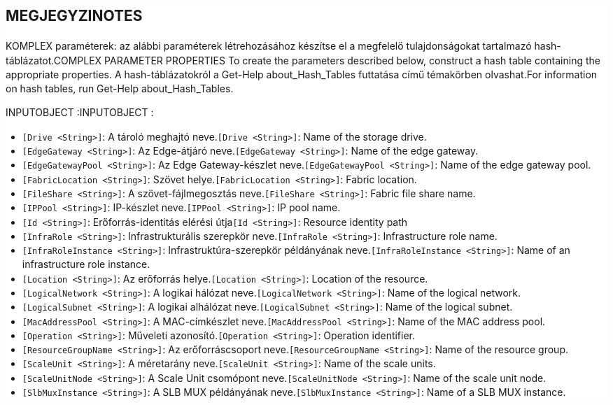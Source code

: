 

## <span data-ttu-id="805b1-134">MEGJEGYZI</span><span class="sxs-lookup"><span data-stu-id="805b1-134">NOTES</span></span>

<span data-ttu-id="805b1-135">KOMPLEX paraméterek: az alábbi paraméterek létrehozásához készítse el a megfelelő tulajdonságokat tartalmazó hash-táblázatot.</span><span class="sxs-lookup"><span data-stu-id="805b1-135">COMPLEX PARAMETER PROPERTIES To create the parameters described below, construct a hash table containing the appropriate properties.</span></span> <span data-ttu-id="805b1-136">A hash-táblázatokról a Get-Help about_Hash_Tables futtatása című témakörben olvashat.</span><span class="sxs-lookup"><span data-stu-id="805b1-136">For information on hash tables, run Get-Help about_Hash_Tables.</span></span>

<span data-ttu-id="805b1-137">INPUTOBJECT <IFabricAdminIdentity> :</span><span class="sxs-lookup"><span data-stu-id="805b1-137">INPUTOBJECT <IFabricAdminIdentity>:</span></span> 
  - <span data-ttu-id="805b1-138">`[Drive <String>]`: A tároló meghajtó neve.</span><span class="sxs-lookup"><span data-stu-id="805b1-138">`[Drive <String>]`: Name of the storage drive.</span></span>
  - <span data-ttu-id="805b1-139">`[EdgeGateway <String>]`: Az Edge-átjáró neve.</span><span class="sxs-lookup"><span data-stu-id="805b1-139">`[EdgeGateway <String>]`: Name of the edge gateway.</span></span>
  - <span data-ttu-id="805b1-140">`[EdgeGatewayPool <String>]`: Az Edge Gateway-készlet neve.</span><span class="sxs-lookup"><span data-stu-id="805b1-140">`[EdgeGatewayPool <String>]`: Name of the edge gateway pool.</span></span>
  - <span data-ttu-id="805b1-141">`[FabricLocation <String>]`: Szövet helye.</span><span class="sxs-lookup"><span data-stu-id="805b1-141">`[FabricLocation <String>]`: Fabric location.</span></span>
  - <span data-ttu-id="805b1-142">`[FileShare <String>]`: A szövet-fájlmegosztás neve.</span><span class="sxs-lookup"><span data-stu-id="805b1-142">`[FileShare <String>]`: Fabric file share name.</span></span>
  - <span data-ttu-id="805b1-143">`[IPPool <String>]`: IP-készlet neve.</span><span class="sxs-lookup"><span data-stu-id="805b1-143">`[IPPool <String>]`: IP pool name.</span></span>
  - <span data-ttu-id="805b1-144">`[Id <String>]`: Erőforrás-identitás elérési útja</span><span class="sxs-lookup"><span data-stu-id="805b1-144">`[Id <String>]`: Resource identity path</span></span>
  - <span data-ttu-id="805b1-145">`[InfraRole <String>]`: Infrastrukturális szerepkör neve.</span><span class="sxs-lookup"><span data-stu-id="805b1-145">`[InfraRole <String>]`: Infrastructure role name.</span></span>
  - <span data-ttu-id="805b1-146">`[InfraRoleInstance <String>]`: Infrastruktúra-szerepkör példányának neve.</span><span class="sxs-lookup"><span data-stu-id="805b1-146">`[InfraRoleInstance <String>]`: Name of an infrastructure role instance.</span></span>
  - <span data-ttu-id="805b1-147">`[Location <String>]`: Az erőforrás helye.</span><span class="sxs-lookup"><span data-stu-id="805b1-147">`[Location <String>]`: Location of the resource.</span></span>
  - <span data-ttu-id="805b1-148">`[LogicalNetwork <String>]`: A logikai hálózat neve.</span><span class="sxs-lookup"><span data-stu-id="805b1-148">`[LogicalNetwork <String>]`: Name of the logical network.</span></span>
  - <span data-ttu-id="805b1-149">`[LogicalSubnet <String>]`: A logikai alhálózat neve.</span><span class="sxs-lookup"><span data-stu-id="805b1-149">`[LogicalSubnet <String>]`: Name of the logical subnet.</span></span>
  - <span data-ttu-id="805b1-150">`[MacAddressPool <String>]`: A MAC-címkészlet neve.</span><span class="sxs-lookup"><span data-stu-id="805b1-150">`[MacAddressPool <String>]`: Name of the MAC address pool.</span></span>
  - <span data-ttu-id="805b1-151">`[Operation <String>]`: Műveleti azonosító.</span><span class="sxs-lookup"><span data-stu-id="805b1-151">`[Operation <String>]`: Operation identifier.</span></span>
  - <span data-ttu-id="805b1-152">`[ResourceGroupName <String>]`: Az erőforráscsoport neve.</span><span class="sxs-lookup"><span data-stu-id="805b1-152">`[ResourceGroupName <String>]`: Name of the resource group.</span></span>
  - <span data-ttu-id="805b1-153">`[ScaleUnit <String>]`: A méretarány neve.</span><span class="sxs-lookup"><span data-stu-id="805b1-153">`[ScaleUnit <String>]`: Name of the scale units.</span></span>
  - <span data-ttu-id="805b1-154">`[ScaleUnitNode <String>]`: A Scale Unit csomópont neve.</span><span class="sxs-lookup"><span data-stu-id="805b1-154">`[ScaleUnitNode <String>]`: Name of the scale unit node.</span></span>
  - <span data-ttu-id="805b1-155">`[SlbMuxInstance <String>]`: A SLB MUX példányának neve.</span><span class="sxs-lookup"><span data-stu-id="805b1-155">`[SlbMuxInstance <String>]`: Name of a SLB MUX instance.</span></span>